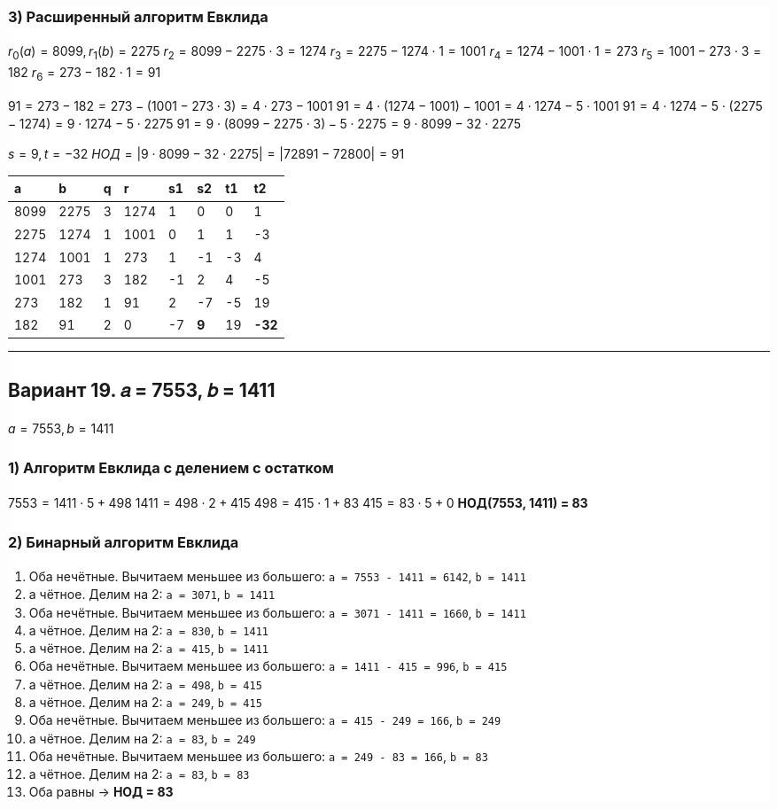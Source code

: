 ### 3) Расширенный алгоритм Евклида
$r_0(a) = 8099, r_1(b) = 2275$
$r_2 = 8099 - 2275 \cdot 3 = 1274$
$r_3 = 2275 - 1274 \cdot 1 = 1001$
$r_4 = 1274 - 1001 \cdot 1 = 273$
$r_5 = 1001 - 273 \cdot 3 = 182$
$r_6 = 273 - 182 \cdot 1 = 91$

$91 = 273 - 182 = 273 - (1001 - 273 \cdot 3) = 4 \cdot 273 - 1001$
$91 = 4 \cdot (1274 - 1001) - 1001 = 4 \cdot 1274 - 5 \cdot 1001$
$91 = 4 \cdot 1274 - 5 \cdot (2275 - 1274) = 9 \cdot 1274 - 5 \cdot 2275$
$91 = 9 \cdot (8099 - 2275 \cdot 3) - 5 \cdot 2275 = 9 \cdot 8099 - 32 \cdot 2275$

$s = 9, t = -32$
$НОД = |9 \cdot 8099 - 32 \cdot 2275| = |72891 - 72800| = 91$

| a | b | q | r | s1 | s2 | t1 | t2 |
| :--- | :--- | :- | :--- | :- | :--- | :- | :--- |
| 8099 | 2275 | 3 | 1274 | 1 | 0 | 0 | 1 |
| 2275 | 1274 | 1 | 1001 | 0 | 1 | 1 | -3 |
| 1274 | 1001 | 1 | 273 | 1 | -1 | -3 | 4 |
| 1001 | 273 | 3 | 182 | -1 | 2 | 4 | -5 |
| 273 | 182 | 1 | 91 | 2 | -7 | -5 | 19 |
| 182 | 91 | 2 | 0 | -7 | **9** | 19 | **-32** |

---
## Вариант 19. 𝑎 = 7553, 𝑏 = 1411
$a = 7553, b = 1411$

### 1) Алгоритм Евклида с делением с остатком
$7553 = 1411 \cdot 5 + 498$
$1411 = 498 \cdot 2 + 415$
$498 = 415 \cdot 1 + 83$
$415 = 83 \cdot 5 + 0$
**НОД(7553, 1411) = 83**

### 2) Бинарный алгоритм Евклида
1. Оба нечётные. Вычитаем меньшее из большего: `a = 7553 - 1411 = 6142`, `b = 1411`
2. a чётное. Делим на 2: `a = 3071`, `b = 1411`
3. Оба нечётные. Вычитаем меньшее из большего: `a = 3071 - 1411 = 1660`, `b = 1411`
4. a чётное. Делим на 2: `a = 830`, `b = 1411`
5. a чётное. Делим на 2: `a = 415`, `b = 1411`
6. Оба нечётные. Вычитаем меньшее из большего: `a = 1411 - 415 = 996`, `b = 415`
7. a чётное. Делим на 2: `a = 498`, `b = 415`
8. a чётное. Делим на 2: `a = 249`, `b = 415`
9. Оба нечётные. Вычитаем меньшее из большего: `a = 415 - 249 = 166`, `b = 249`
10. a чётное. Делим на 2: `a = 83`, `b = 249`
11. Оба нечётные. Вычитаем меньшее из большего: `a = 249 - 83 = 166`, `b = 83`
12. a чётное. Делим на 2: `a = 83`, `b = 83`
13. Оба равны → **НОД = 83**
